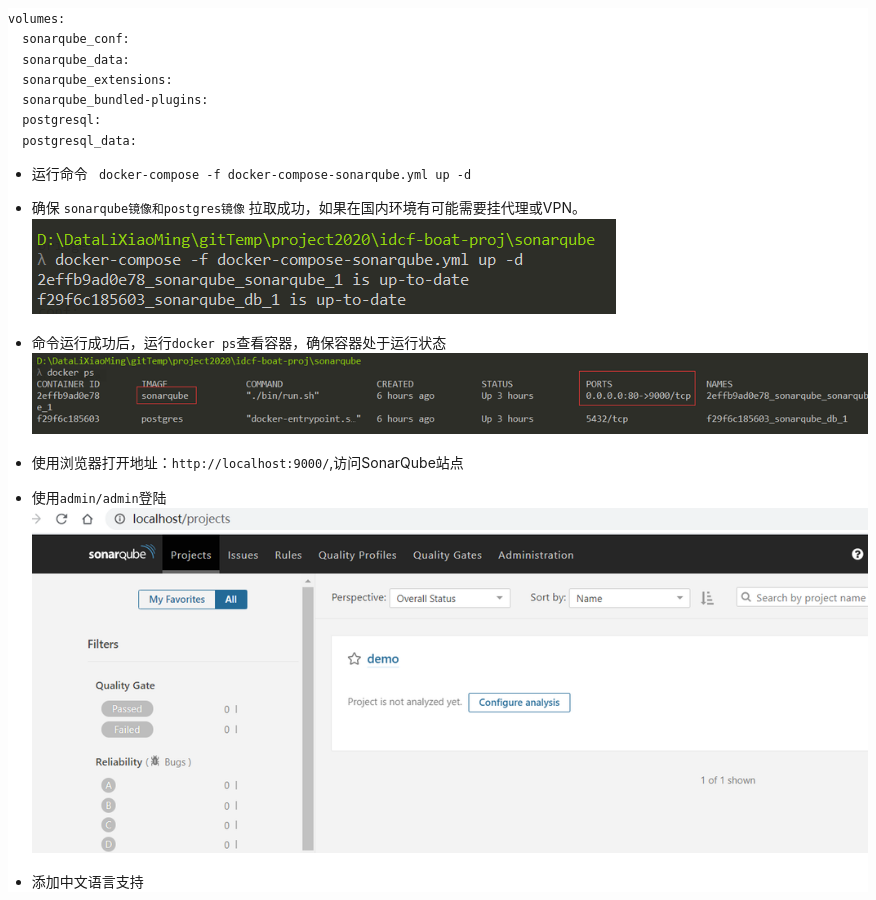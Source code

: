 ```
volumes:
  sonarqube_conf:
  sonarqube_data:
  sonarqube_extensions:
  sonarqube_bundled-plugins:
  postgresql:
  postgresql_data:
```

- 运行命令 ` docker-compose -f docker-compose-sonarqube.yml up -d`

- 确保 `sonarqube镜像和postgres镜像` 拉取成功，如果在国内环境有可能需要挂代理或VPN。
![image.png](../.attachments/image-e183fea0-cf59-4c6e-a21c-28954e8003aa.png)
- 命令运行成功后，运行`docker ps`查看容器，确保容器处于运行状态
![image.png](../.attachments/image-d048b288-65f9-4bba-8323-1f8da79a107b.png)
- 使用浏览器打开地址：`http://localhost:9000/`,访问SonarQube站点

- 使用`admin/admin`登陆
![image.png](../.attachments/image-574155f1-4b3a-4439-8918-67dc86ff25c9.png)
- 添加中文语言支持